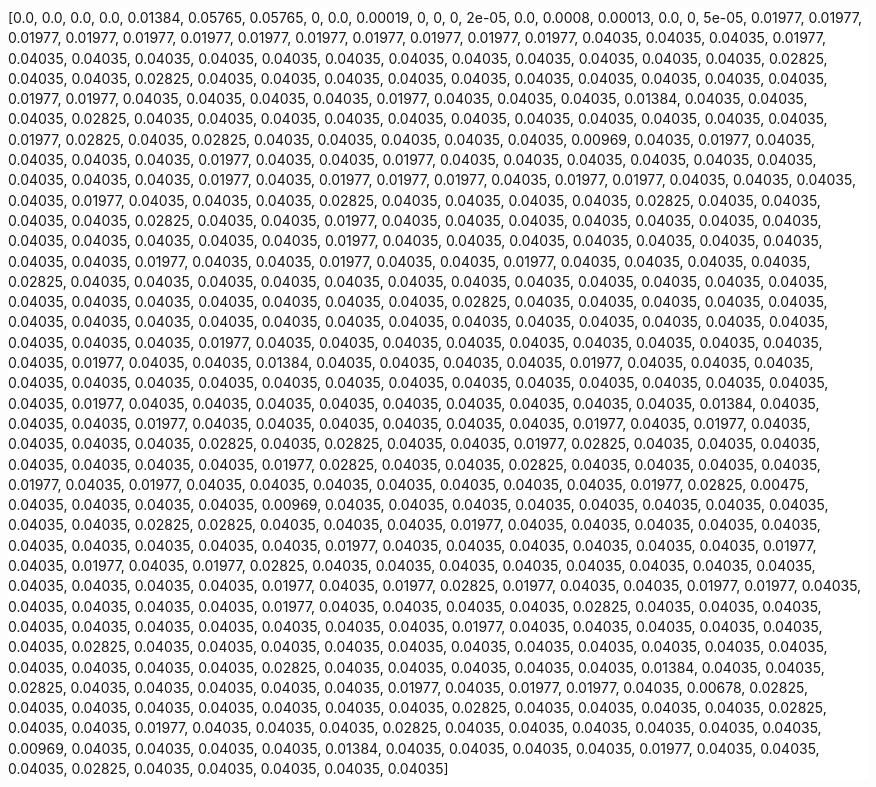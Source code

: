 [0.0, 0.0, 0.0, 0.0, 0.01384, 0.05765, 0.05765, 0, 0.0, 0.00019, 0, 0, 0, 2e-05, 0.0, 0.0008, 0.00013, 0.0, 0, 5e-05, 0.01977, 0.01977, 0.01977, 0.01977, 0.01977, 0.01977, 0.01977, 0.01977, 0.01977, 0.01977, 0.01977, 0.01977, 0.04035, 0.04035, 0.04035, 0.01977, 0.04035, 0.04035, 0.04035, 0.04035, 0.04035, 0.04035, 0.04035, 0.04035, 0.04035, 0.04035, 0.04035, 0.04035, 0.02825, 0.04035, 0.04035, 0.02825, 0.04035, 0.04035, 0.04035, 0.04035, 0.04035, 0.04035, 0.04035, 0.04035, 0.04035, 0.04035, 0.01977, 0.01977, 0.04035, 0.04035, 0.04035, 0.04035, 0.01977, 0.04035, 0.04035, 0.04035, 0.01384, 0.04035, 0.04035, 0.04035, 0.02825, 0.04035, 0.04035, 0.04035, 0.04035, 0.04035, 0.04035, 0.04035, 0.04035, 0.04035, 0.04035, 0.04035, 0.01977, 0.02825, 0.04035, 0.02825, 0.04035, 0.04035, 0.04035, 0.04035, 0.04035, 0.00969, 0.04035, 0.01977, 0.04035, 0.04035, 0.04035, 0.04035, 0.01977, 0.04035, 0.04035, 0.01977, 0.04035, 0.04035, 0.04035, 0.04035, 0.04035, 0.04035, 0.04035, 0.04035, 0.04035, 0.01977, 0.04035, 0.01977, 0.01977, 0.01977, 0.04035, 0.01977, 0.01977, 0.04035, 0.04035, 0.04035, 0.04035, 0.01977, 0.04035, 0.04035, 0.04035, 0.02825, 0.04035, 0.04035, 0.04035, 0.04035, 0.02825, 0.04035, 0.04035, 0.04035, 0.04035, 0.02825, 0.04035, 0.04035, 0.01977, 0.04035, 0.04035, 0.04035, 0.04035, 0.04035, 0.04035, 0.04035, 0.04035, 0.04035, 0.04035, 0.04035, 0.04035, 0.01977, 0.04035, 0.04035, 0.04035, 0.04035, 0.04035, 0.04035, 0.04035, 0.04035, 0.04035, 0.01977, 0.04035, 0.04035, 0.01977, 0.04035, 0.04035, 0.01977, 0.04035, 0.04035, 0.04035, 0.04035, 0.02825, 0.04035, 0.04035, 0.04035, 0.04035, 0.04035, 0.04035, 0.04035, 0.04035, 0.04035, 0.04035, 0.04035, 0.04035, 0.04035, 0.04035, 0.04035, 0.04035, 0.04035, 0.04035, 0.04035, 0.02825, 0.04035, 0.04035, 0.04035, 0.04035, 0.04035, 0.04035, 0.04035, 0.04035, 0.04035, 0.04035, 0.04035, 0.04035, 0.04035, 0.04035, 0.04035, 0.04035, 0.04035, 0.04035, 0.04035, 0.04035, 0.04035, 0.01977, 0.04035, 0.04035, 0.04035, 0.04035, 0.04035, 0.04035, 0.04035, 0.04035, 0.04035, 0.04035, 0.01977, 0.04035, 0.04035, 0.01384, 0.04035, 0.04035, 0.04035, 0.04035, 0.01977, 0.04035, 0.04035, 0.04035, 0.04035, 0.04035, 0.04035, 0.04035, 0.04035, 0.04035, 0.04035, 0.04035, 0.04035, 0.04035, 0.04035, 0.04035, 0.04035, 0.04035, 0.01977, 0.04035, 0.04035, 0.04035, 0.04035, 0.04035, 0.04035, 0.04035, 0.04035, 0.04035, 0.01384, 0.04035, 0.04035, 0.04035, 0.01977, 0.04035, 0.04035, 0.04035, 0.04035, 0.04035, 0.04035, 0.01977, 0.04035, 0.01977, 0.04035, 0.04035, 0.04035, 0.04035, 0.02825, 0.04035, 0.02825, 0.04035, 0.04035, 0.01977, 0.02825, 0.04035, 0.04035, 0.04035, 0.04035, 0.04035, 0.04035, 0.04035, 0.01977, 0.02825, 0.04035, 0.04035, 0.02825, 0.04035, 0.04035, 0.04035, 0.04035, 0.01977, 0.04035, 0.01977, 0.04035, 0.04035, 0.04035, 0.04035, 0.04035, 0.04035, 0.04035, 0.01977, 0.02825, 0.00475, 0.04035, 0.04035, 0.04035, 0.04035, 0.00969, 0.04035, 0.04035, 0.04035, 0.04035, 0.04035, 0.04035, 0.04035, 0.04035, 0.04035, 0.04035, 0.02825, 0.02825, 0.04035, 0.04035, 0.04035, 0.01977, 0.04035, 0.04035, 0.04035, 0.04035, 0.04035, 0.04035, 0.04035, 0.04035, 0.04035, 0.04035, 0.01977, 0.04035, 0.04035, 0.04035, 0.04035, 0.04035, 0.04035, 0.01977, 0.04035, 0.01977, 0.04035, 0.01977, 0.02825, 0.04035, 0.04035, 0.04035, 0.04035, 0.04035, 0.04035, 0.04035, 0.04035, 0.04035, 0.04035, 0.04035, 0.04035, 0.01977, 0.04035, 0.01977, 0.02825, 0.01977, 0.04035, 0.04035, 0.01977, 0.01977, 0.04035, 0.04035, 0.04035, 0.04035, 0.04035, 0.01977, 0.04035, 0.04035, 0.04035, 0.04035, 0.02825, 0.04035, 0.04035, 0.04035, 0.04035, 0.04035, 0.04035, 0.04035, 0.04035, 0.04035, 0.04035, 0.01977, 0.04035, 0.04035, 0.04035, 0.04035, 0.04035, 0.04035, 0.02825, 0.04035, 0.04035, 0.04035, 0.04035, 0.04035, 0.04035, 0.04035, 0.04035, 0.04035, 0.04035, 0.04035, 0.04035, 0.04035, 0.04035, 0.04035, 0.02825, 0.04035, 0.04035, 0.04035, 0.04035, 0.04035, 0.01384, 0.04035, 0.04035, 0.02825, 0.04035, 0.04035, 0.04035, 0.04035, 0.04035, 0.01977, 0.04035, 0.01977, 0.01977, 0.04035, 0.00678, 0.02825, 0.04035, 0.04035, 0.04035, 0.04035, 0.04035, 0.04035, 0.04035, 0.02825, 0.04035, 0.04035, 0.04035, 0.04035, 0.02825, 0.04035, 0.04035, 0.01977, 0.04035, 0.04035, 0.04035, 0.02825, 0.04035, 0.04035, 0.04035, 0.04035, 0.04035, 0.04035, 0.00969, 0.04035, 0.04035, 0.04035, 0.04035, 0.01384, 0.04035, 0.04035, 0.04035, 0.04035, 0.01977, 0.04035, 0.04035, 0.04035, 0.02825, 0.04035, 0.04035, 0.04035, 0.04035, 0.04035]
